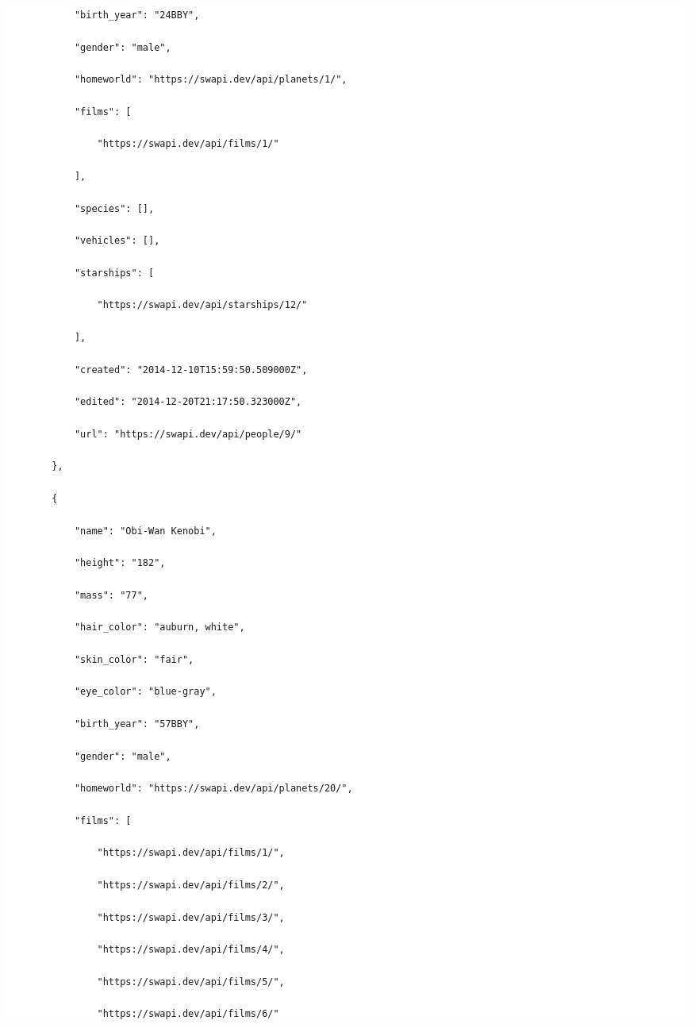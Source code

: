 ```
            "birth_year": "24BBY",

            "gender": "male",

            "homeworld": "https://swapi.dev/api/planets/1/",

            "films": [

                "https://swapi.dev/api/films/1/"

            ],

            "species": [],

            "vehicles": [],

            "starships": [

                "https://swapi.dev/api/starships/12/"

            ],

            "created": "2014-12-10T15:59:50.509000Z",

            "edited": "2014-12-20T21:17:50.323000Z",

            "url": "https://swapi.dev/api/people/9/"

        },

        {

            "name": "Obi-Wan Kenobi",

            "height": "182",

            "mass": "77",

            "hair_color": "auburn, white",

            "skin_color": "fair",

            "eye_color": "blue-gray",

            "birth_year": "57BBY",

            "gender": "male",

            "homeworld": "https://swapi.dev/api/planets/20/",

            "films": [

                "https://swapi.dev/api/films/1/",

                "https://swapi.dev/api/films/2/",

                "https://swapi.dev/api/films/3/",

                "https://swapi.dev/api/films/4/",

                "https://swapi.dev/api/films/5/",

                "https://swapi.dev/api/films/6/"
```